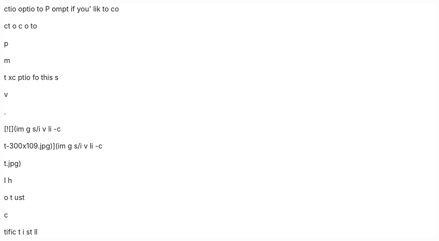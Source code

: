 ctio
 optio
 to P
ompt if you'
 lik
 to co


ct o
c
 o
 to 


 
 p

m



t 
xc
ptio
 fo
 this s

v

.

[![](im
g
s/i
v
li
-c

t-300x109.jpg)](im
g
s/i
v
li
-c

t.jpg)

I h

 
o t
ust

 c

tific
t
 i
st
ll
